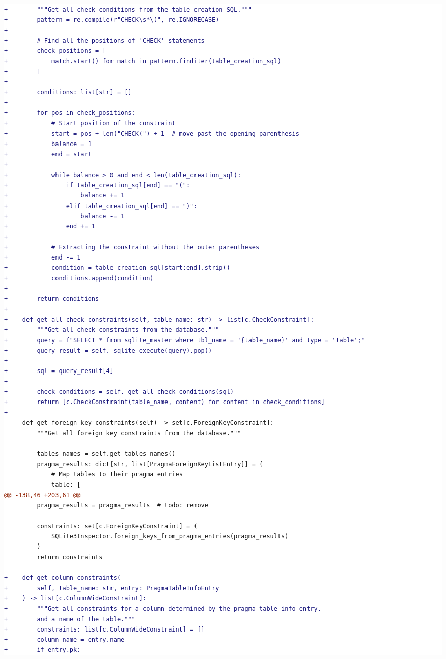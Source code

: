 ```diff
+        """Get all check conditions from the table creation SQL."""
+        pattern = re.compile(r"CHECK\s*\(", re.IGNORECASE)
+
+        # Find all the positions of 'CHECK' statements
+        check_positions = [
+            match.start() for match in pattern.finditer(table_creation_sql)
+        ]
+
+        conditions: list[str] = []
+
+        for pos in check_positions:
+            # Start position of the constraint
+            start = pos + len("CHECK(") + 1  # move past the opening parenthesis
+            balance = 1
+            end = start
+
+            while balance > 0 and end < len(table_creation_sql):
+                if table_creation_sql[end] == "(":
+                    balance += 1
+                elif table_creation_sql[end] == ")":
+                    balance -= 1
+                end += 1
+
+            # Extracting the constraint without the outer parentheses
+            end -= 1
+            condition = table_creation_sql[start:end].strip()
+            conditions.append(condition)
+
+        return conditions
+
+    def get_all_check_constraints(self, table_name: str) -> list[c.CheckConstraint]:
+        """Get all check constraints from the database."""
+        query = f"SELECT * from sqlite_master where tbl_name = '{table_name}' and type = 'table';"
+        query_result = self._sqlite_execute(query).pop()
+
+        sql = query_result[4]
+
+        check_conditions = self._get_all_check_conditions(sql)
+        return [c.CheckConstraint(table_name, content) for content in check_conditions]
+
     def get_foreign_key_constraints(self) -> set[c.ForeignKeyConstraint]:
         """Get all foreign key constraints from the database."""
 
         tables_names = self.get_tables_names()
         pragma_results: dict[str, list[PragmaForeignKeyListEntry]] = {
             # Map tables to their pragma entries
             table: [
@@ -138,46 +203,61 @@
         pragma_results = pragma_results  # todo: remove
 
         constraints: set[c.ForeignKeyConstraint] = (
             SQLite3Inspector.foreign_keys_from_pragma_entries(pragma_results)
         )
         return constraints
 
+    def get_column_constraints(
+        self, table_name: str, entry: PragmaTableInfoEntry
+    ) -> list[c.ColumnWideConstraint]:
+        """Get all constraints for a column determined by the pragma table info entry.
+        and a name of the table."""
+        constraints: list[c.ColumnWideConstraint] = []
+        column_name = entry.name
+        if entry.pk:
```